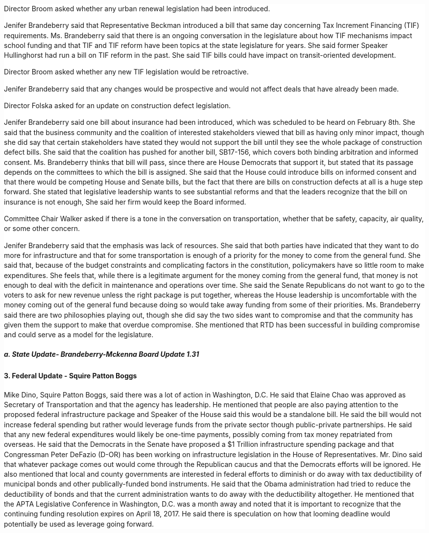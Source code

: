 Director Broom asked whether any urban renewal legislation had been introduced.

Jenifer Brandeberry said that Representative Beckman introduced a bill that same day concerning Tax Increment Financing (TIF) requirements. Ms. Brandeberry said that there is an ongoing conversation in the legislature about how TIF mechanisms impact school funding and that TIF and TIF reform have been topics at the state legislature for years. She said former Speaker Hullinghorst had run a bill on TIF reform in the past. She said TIF bills could have impact on transit-oriented development.

Director Broom asked whether any new TIF legislation would be retroactive.

Jenifer Brandeberry said that any changes would be prospective and would not affect deals that have already been made.

Director Folska asked for an update on construction defect legislation.

Jenifer Brandeberry said one bill about insurance had been introduced, which was scheduled to be heard on February 8th. She said that the business community and the coalition of interested stakeholders viewed that bill as having only minor impact, though she did say that certain stakeholders have stated they would not support the bill until they see the whole package of construction defect bills. She said that the coalition has pushed for another bill, SB17-156, which covers both binding arbitration and informed consent. Ms. Brandeberry thinks that bill will pass, since there are House Democrats that support it, but stated that its passage depends on the committees to which the bill is assigned. She said that the House could introduce bills on informed consent and that there would be competing House and Senate bills, but the fact that there are bills on construction defects at all is a huge step forward. She stated that legislative leadership wants to see substantial reforms and that the leaders recognize that the bill on insurance is not enough, She said her firm would keep the Board informed.

Committee Chair Walker asked if there is a tone in the conversation on transportation, whether that be safety, capacity, air quality, or some other concern.

Jenifer Brandeberry said that the emphasis was lack of resources. She said that both parties have indicated that they want to do more for infrastructure and that for some transportation is enough of a priority for the money to come from the general fund. She said that, because of the budget constraints and complicating factors in the constitution, policymakers have so little room to make expenditures. She feels that, while there is a legitimate argument for the money coming from the general fund, that money is not enough to deal with the deficit in maintenance and operations over time. She said the Senate Republicans do not want to go to the voters to ask for new revenue unless the right package is put together, whereas the House leadership is uncomfortable with the money coming out of the general fund because doing so would take away funding from some of their priorities. Ms. Brandeberry said there are two philosophies playing out, though she did say the two sides want to compromise and that the community has given them the support to make that overdue compromise. She mentioned that RTD has been successful in building compromise and could serve as a model for the legislature.

##### a. State Update- Brandeberry-Mckenna Board Update 1.31

#### 3. Federal Update - Squire Patton Boggs

Mike Dino, Squire Patton Boggs, said there was a lot of action in Washington, D.C. He said that Elaine Chao was approved as Secretary of Transportation and that the agency has leadership. He mentioned that people are also paying attention to the proposed federal infrastructure package and Speaker of the House said this would be a standalone bill. He said the bill would not increase federal spending but rather would leverage funds from the private sector though public-private partnerships. He said that any new federal expenditures would likely be one-time payments, possibly coming from tax money repatriated from overseas. He said that the Democrats in the Senate have proposed a $1 Trillion infrastructure spending package and that Congressman Peter DeFazio (D-OR) has been working on infrastructure legislation in the House of Representatives. Mr. Dino said that whatever package comes out would come through the Republican caucus and that the Democrats efforts will be ignored. He also mentioned that local and county governments are interested in federal efforts to diminish or do away with tax deductibility of municipal bonds and other publically-funded bond instruments. He said that the Obama administration had tried to reduce the deductibility of bonds and that the current administration wants to do away with the deductibility altogether. He mentioned that the APTA Legislative Conference in Washington, D.C. was a month away and noted that it is important to recognize that the continuing funding resolution expires on April 18, 2017. He said there is speculation on how that looming deadline would potentially be used as leverage going forward.
